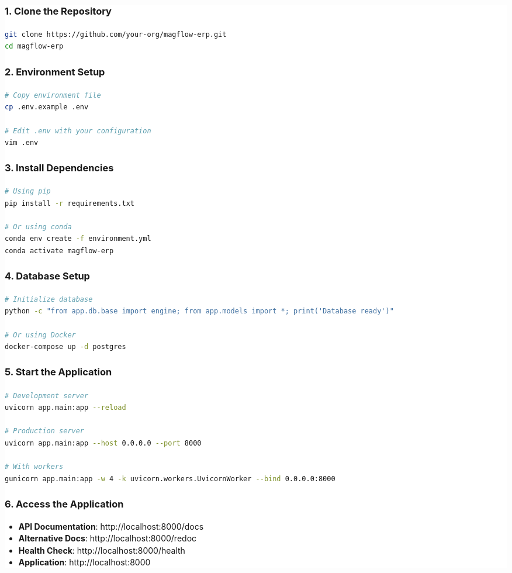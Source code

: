 ### 1. Clone the Repository

```bash
git clone https://github.com/your-org/magflow-erp.git
cd magflow-erp
```

### 2. Environment Setup

```bash
# Copy environment file
cp .env.example .env

# Edit .env with your configuration
vim .env
```

### 3. Install Dependencies

```bash
# Using pip
pip install -r requirements.txt

# Or using conda
conda env create -f environment.yml
conda activate magflow-erp
```

### 4. Database Setup

```bash
# Initialize database
python -c "from app.db.base import engine; from app.models import *; print('Database ready')"

# Or using Docker
docker-compose up -d postgres
```

### 5. Start the Application

```bash
# Development server
uvicorn app.main:app --reload

# Production server
uvicorn app.main:app --host 0.0.0.0 --port 8000

# With workers
gunicorn app.main:app -w 4 -k uvicorn.workers.UvicornWorker --bind 0.0.0.0:8000
```

### 6. Access the Application

- **API Documentation**: http://localhost:8000/docs
- **Alternative Docs**: http://localhost:8000/redoc
- **Health Check**: http://localhost:8000/health
- **Application**: http://localhost:8000
